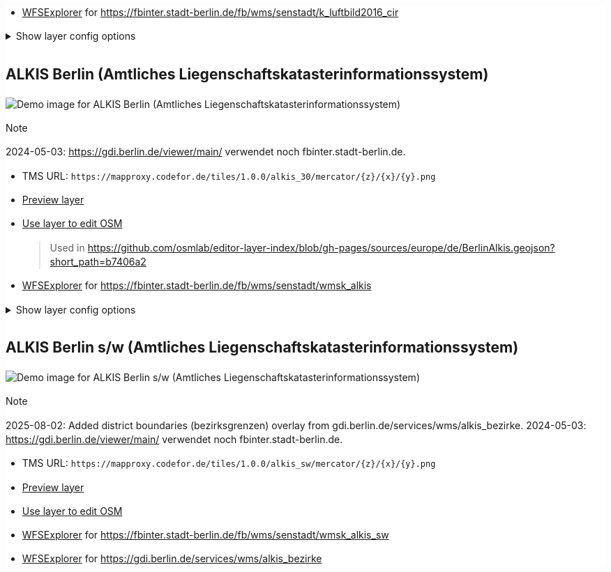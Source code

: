 - <a href="https://wfsexplorer.netlify.app/?wfs=https%3A%2F%2Ffbinter.stadt-berlin.de%2Ffb%2Fwms%2Fsenstadt%2Fk_luftbild2016_cir">WFSExplorer</a> for https://fbinter.stadt-berlin.de/fb/wms/senstadt/k_luftbild2016_cir

<details><summary>Show layer config options</summary></details>

## ALKIS Berlin (Amtliches Liegenschaftskatasterinformationssystem)

<img src="https://mapproxy.codefor.de/tiles/1.0.0/alkis_30/mercator/16/35198/21494.png" width=200 alt="Demo image for ALKIS Berlin (Amtliches Liegenschaftskatasterinformationssystem)" />



> [!NOTE]
> 2024-05-03: https://gdi.berlin.de/viewer/main/ verwendet noch fbinter.stadt-berlin.de.


- TMS URL: ```https://mapproxy.codefor.de/tiles/1.0.0/alkis_30/mercator/{z}/{x}/{y}.png```

- <a href="https://strassenraumkarte.osm-berlin.org/mapproxy_demo_map?url=https://mapproxy.codefor.de/tiles/1.0.0/alkis_30/mercator/{z}/{x}/{y}.png">Preview layer</a>

- <a href="https://www.openstreetmap.org/edit?editor=id#background=custom:https://mapproxy.codefor.de/tiles/1.0.0/alkis_30/mercator/{z}/{x}/{y}.png&disable_features=boundaries&map=20.00/52.47241/13.44637">Use layer to edit OSM</a>
  > Used in https://github.com/osmlab/editor-layer-index/blob/gh-pages/sources/europe/de/BerlinAlkis.geojson?short_path=b7406a2

- <a href="https://wfsexplorer.netlify.app/?wfs=https%3A%2F%2Ffbinter.stadt-berlin.de%2Ffb%2Fwms%2Fsenstadt%2Fwmsk_alkis">WFSExplorer</a> for https://fbinter.stadt-berlin.de/fb/wms/senstadt/wmsk_alkis

<details><summary>Show layer config options</summary></details>

## ALKIS Berlin s/w (Amtliches Liegenschaftskatasterinformationssystem)

<img src="https://mapproxy.codefor.de/tiles/1.0.0/alkis_sw/mercator/16/35198/21494.png" width=200 alt="Demo image for ALKIS Berlin s/w (Amtliches Liegenschaftskatasterinformationssystem)" />



> [!NOTE]
> 2025-08-02: Added district boundaries (bezirksgrenzen) overlay from gdi.berlin.de/services/wms/alkis_bezirke.
2024-05-03: https://gdi.berlin.de/viewer/main/ verwendet noch fbinter.stadt-berlin.de.


- TMS URL: ```https://mapproxy.codefor.de/tiles/1.0.0/alkis_sw/mercator/{z}/{x}/{y}.png```

- <a href="https://strassenraumkarte.osm-berlin.org/mapproxy_demo_map?url=https://mapproxy.codefor.de/tiles/1.0.0/alkis_sw/mercator/{z}/{x}/{y}.png">Preview layer</a>

- <a href="https://www.openstreetmap.org/edit?editor=id#background=custom:https://mapproxy.codefor.de/tiles/1.0.0/alkis_sw/mercator/{z}/{x}/{y}.png&disable_features=boundaries&map=20.00/52.47241/13.44637">Use layer to edit OSM</a>
  

- <a href="https://wfsexplorer.netlify.app/?wfs=https%3A%2F%2Ffbinter.stadt-berlin.de%2Ffb%2Fwms%2Fsenstadt%2Fwmsk_alkis_sw">WFSExplorer</a> for https://fbinter.stadt-berlin.de/fb/wms/senstadt/wmsk_alkis_sw
- <a href="https://wfsexplorer.netlify.app/?wfs=https%3A%2F%2Fgdi.berlin.de%2Fservices%2Fwms%2Falkis_bezirke">WFSExplorer</a> for https://gdi.berlin.de/services/wms/alkis_bezirke
